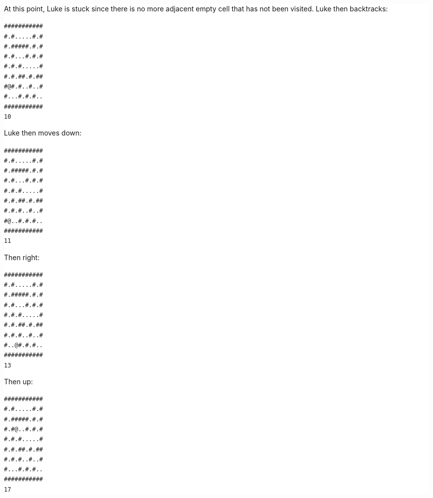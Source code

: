At this point, Luke is stuck since there is no more adjacent empty cell that has not been visited.  Luke then backtracks:
```
###########
#.#.....#.#
#.#####.#.#
#.#...#.#.#
#.#.#.....#
#.#.##.#.##
#@#.#..#..#
#...#.#.#..
###########
10
```

Luke then moves down:
```
###########
#.#.....#.#
#.#####.#.#
#.#...#.#.#
#.#.#.....#
#.#.##.#.##
#.#.#..#..#
#@..#.#.#..
###########
11
```

Then right:
```
###########
#.#.....#.#
#.#####.#.#
#.#...#.#.#
#.#.#.....#
#.#.##.#.##
#.#.#..#..#
#..@#.#.#..
###########
13
```

Then up:
```
###########
#.#.....#.#
#.#####.#.#
#.#@..#.#.#
#.#.#.....#
#.#.##.#.##
#.#.#..#..#
#...#.#.#..
###########
17
```
